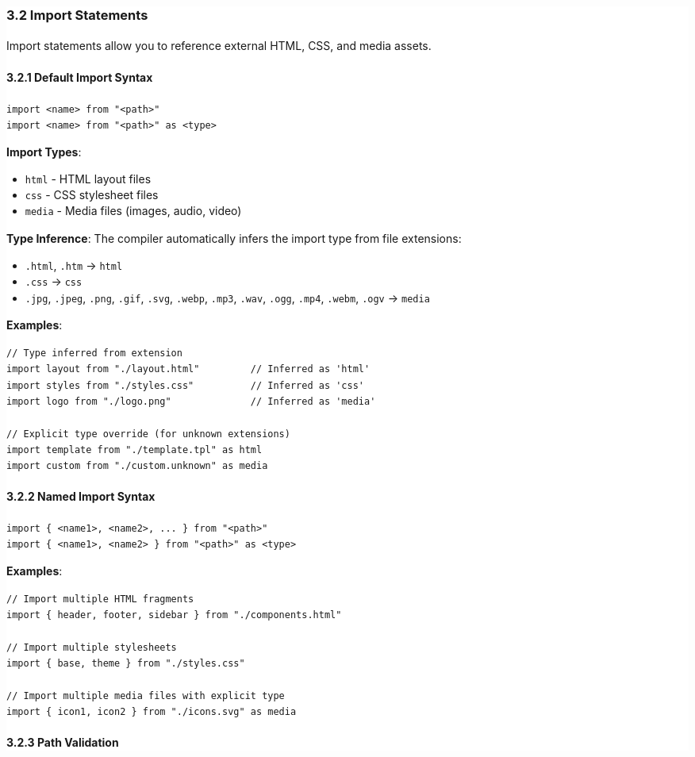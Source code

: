 ### 3.2 Import Statements

Import statements allow you to reference external HTML, CSS, and media assets.

#### 3.2.1 Default Import Syntax

```eligian
import <name> from "<path>"
import <name> from "<path>" as <type>
```

**Import Types**:
- `html` - HTML layout files
- `css` - CSS stylesheet files
- `media` - Media files (images, audio, video)

**Type Inference**: The compiler automatically infers the import type from file extensions:
- `.html`, `.htm` → `html`
- `.css` → `css`
- `.jpg`, `.jpeg`, `.png`, `.gif`, `.svg`, `.webp`, `.mp3`, `.wav`, `.ogg`, `.mp4`, `.webm`, `.ogv` → `media`

**Examples**:

```eligian
// Type inferred from extension
import layout from "./layout.html"         // Inferred as 'html'
import styles from "./styles.css"          // Inferred as 'css'
import logo from "./logo.png"              // Inferred as 'media'

// Explicit type override (for unknown extensions)
import template from "./template.tpl" as html
import custom from "./custom.unknown" as media
```

#### 3.2.2 Named Import Syntax

```eligian
import { <name1>, <name2>, ... } from "<path>"
import { <name1>, <name2> } from "<path>" as <type>
```

**Examples**:

```eligian
// Import multiple HTML fragments
import { header, footer, sidebar } from "./components.html"

// Import multiple stylesheets
import { base, theme } from "./styles.css"

// Import multiple media files with explicit type
import { icon1, icon2 } from "./icons.svg" as media
```

#### 3.2.3 Path Validation
